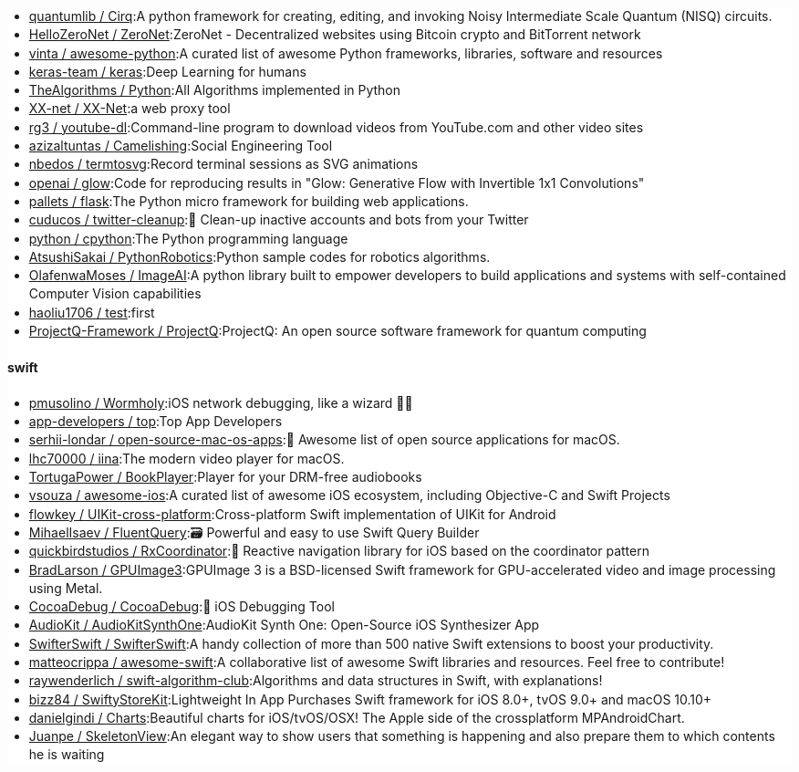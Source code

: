 * [quantumlib / Cirq](https://github.com/quantumlib/Cirq):A python framework for creating, editing, and invoking Noisy Intermediate Scale Quantum (NISQ) circuits.
* [HelloZeroNet / ZeroNet](https://github.com/HelloZeroNet/ZeroNet):ZeroNet - Decentralized websites using Bitcoin crypto and BitTorrent network
* [vinta / awesome-python](https://github.com/vinta/awesome-python):A curated list of awesome Python frameworks, libraries, software and resources
* [keras-team / keras](https://github.com/keras-team/keras):Deep Learning for humans
* [TheAlgorithms / Python](https://github.com/TheAlgorithms/Python):All Algorithms implemented in Python
* [XX-net / XX-Net](https://github.com/XX-net/XX-Net):a web proxy tool
* [rg3 / youtube-dl](https://github.com/rg3/youtube-dl):Command-line program to download videos from YouTube.com and other video sites
* [azizaltuntas / Camelishing](https://github.com/azizaltuntas/Camelishing):Social Engineering Tool
* [nbedos / termtosvg](https://github.com/nbedos/termtosvg):Record terminal sessions as SVG animations
* [openai / glow](https://github.com/openai/glow):Code for reproducing results in "Glow: Generative Flow with Invertible 1x1 Convolutions"
* [pallets / flask](https://github.com/pallets/flask):The Python micro framework for building web applications.
* [cuducos / twitter-cleanup](https://github.com/cuducos/twitter-cleanup):🛁 Clean-up inactive accounts and bots from your Twitter
* [python / cpython](https://github.com/python/cpython):The Python programming language
* [AtsushiSakai / PythonRobotics](https://github.com/AtsushiSakai/PythonRobotics):Python sample codes for robotics algorithms.
* [OlafenwaMoses / ImageAI](https://github.com/OlafenwaMoses/ImageAI):A python library built to empower developers to build applications and systems with self-contained Computer Vision capabilities
* [haoliu1706 / test](https://github.com/haoliu1706/test):first
* [ProjectQ-Framework / ProjectQ](https://github.com/ProjectQ-Framework/ProjectQ):ProjectQ: An open source software framework for quantum computing

#### swift
* [pmusolino / Wormholy](https://github.com/pmusolino/Wormholy):iOS network debugging, like a wizard 🧙‍♂️
* [app-developers / top](https://github.com/app-developers/top):Top App Developers
* [serhii-londar / open-source-mac-os-apps](https://github.com/serhii-londar/open-source-mac-os-apps):🚀 Awesome list of open source applications for macOS.
* [lhc70000 / iina](https://github.com/lhc70000/iina):The modern video player for macOS.
* [TortugaPower / BookPlayer](https://github.com/TortugaPower/BookPlayer):Player for your DRM-free audiobooks
* [vsouza / awesome-ios](https://github.com/vsouza/awesome-ios):A curated list of awesome iOS ecosystem, including Objective-C and Swift Projects
* [flowkey / UIKit-cross-platform](https://github.com/flowkey/UIKit-cross-platform):Cross-platform Swift implementation of UIKit for Android
* [MihaelIsaev / FluentQuery](https://github.com/MihaelIsaev/FluentQuery):🗃 Powerful and easy to use Swift Query Builder
* [quickbirdstudios / RxCoordinator](https://github.com/quickbirdstudios/RxCoordinator):🎌 Reactive navigation library for iOS based on the coordinator pattern
* [BradLarson / GPUImage3](https://github.com/BradLarson/GPUImage3):GPUImage 3 is a BSD-licensed Swift framework for GPU-accelerated video and image processing using Metal.
* [CocoaDebug / CocoaDebug](https://github.com/CocoaDebug/CocoaDebug):🚀 iOS Debugging Tool
* [AudioKit / AudioKitSynthOne](https://github.com/AudioKit/AudioKitSynthOne):AudioKit Synth One: Open-Source iOS Synthesizer App
* [SwifterSwift / SwifterSwift](https://github.com/SwifterSwift/SwifterSwift):A handy collection of more than 500 native Swift extensions to boost your productivity.
* [matteocrippa / awesome-swift](https://github.com/matteocrippa/awesome-swift):A collaborative list of awesome Swift libraries and resources. Feel free to contribute!
* [raywenderlich / swift-algorithm-club](https://github.com/raywenderlich/swift-algorithm-club):Algorithms and data structures in Swift, with explanations!
* [bizz84 / SwiftyStoreKit](https://github.com/bizz84/SwiftyStoreKit):Lightweight In App Purchases Swift framework for iOS 8.0+, tvOS 9.0+ and macOS 10.10+
* [danielgindi / Charts](https://github.com/danielgindi/Charts):Beautiful charts for iOS/tvOS/OSX! The Apple side of the crossplatform MPAndroidChart.
* [Juanpe / SkeletonView](https://github.com/Juanpe/SkeletonView):An elegant way to show users that something is happening and also prepare them to which contents he is waiting